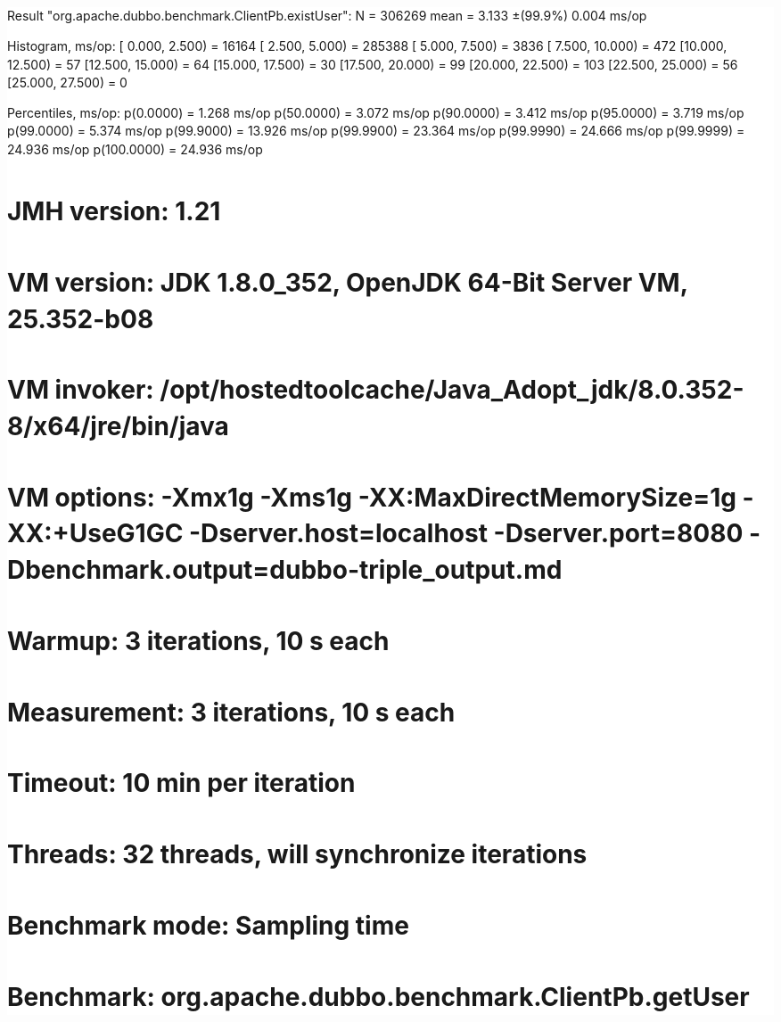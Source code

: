 

Result "org.apache.dubbo.benchmark.ClientPb.existUser":
  N = 306269
  mean =      3.133 ±(99.9%) 0.004 ms/op

  Histogram, ms/op:
    [ 0.000,  2.500) = 16164 
    [ 2.500,  5.000) = 285388 
    [ 5.000,  7.500) = 3836 
    [ 7.500, 10.000) = 472 
    [10.000, 12.500) = 57 
    [12.500, 15.000) = 64 
    [15.000, 17.500) = 30 
    [17.500, 20.000) = 99 
    [20.000, 22.500) = 103 
    [22.500, 25.000) = 56 
    [25.000, 27.500) = 0 

  Percentiles, ms/op:
      p(0.0000) =      1.268 ms/op
     p(50.0000) =      3.072 ms/op
     p(90.0000) =      3.412 ms/op
     p(95.0000) =      3.719 ms/op
     p(99.0000) =      5.374 ms/op
     p(99.9000) =     13.926 ms/op
     p(99.9900) =     23.364 ms/op
     p(99.9990) =     24.666 ms/op
     p(99.9999) =     24.936 ms/op
    p(100.0000) =     24.936 ms/op


# JMH version: 1.21
# VM version: JDK 1.8.0_352, OpenJDK 64-Bit Server VM, 25.352-b08
# VM invoker: /opt/hostedtoolcache/Java_Adopt_jdk/8.0.352-8/x64/jre/bin/java
# VM options: -Xmx1g -Xms1g -XX:MaxDirectMemorySize=1g -XX:+UseG1GC -Dserver.host=localhost -Dserver.port=8080 -Dbenchmark.output=dubbo-triple_output.md
# Warmup: 3 iterations, 10 s each
# Measurement: 3 iterations, 10 s each
# Timeout: 10 min per iteration
# Threads: 32 threads, will synchronize iterations
# Benchmark mode: Sampling time
# Benchmark: org.apache.dubbo.benchmark.ClientPb.getUser
